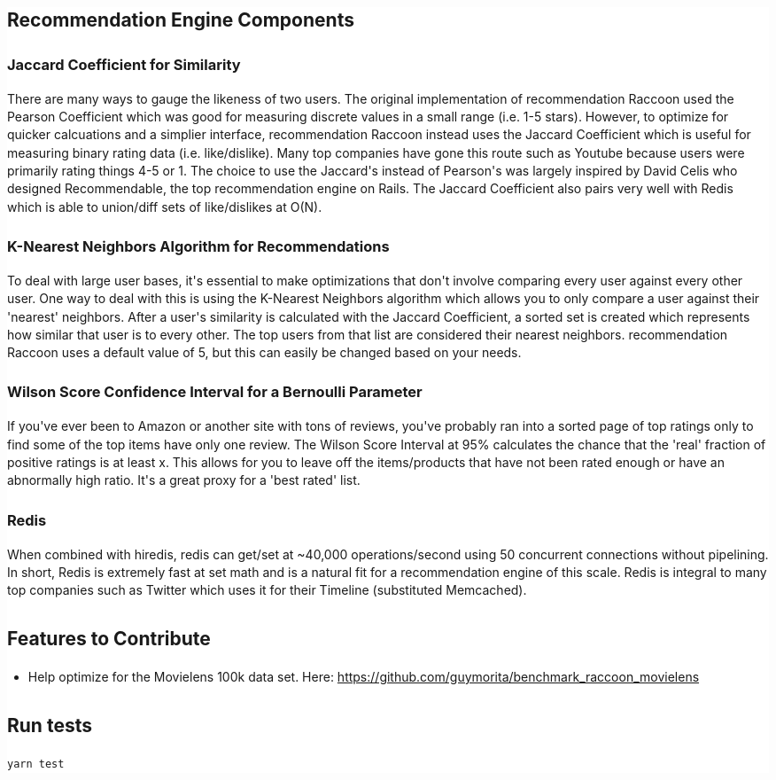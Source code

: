 

## Recommendation Engine Components

### Jaccard Coefficient for Similarity

There are many ways to gauge the likeness of two users. The original implementation of recommendation Raccoon used the Pearson Coefficient which was good for measuring discrete values in a small range (i.e. 1-5 stars). However, to optimize for quicker calcuations and a simplier interface, recommendation Raccoon instead uses the Jaccard Coefficient which is useful for measuring binary rating data (i.e. like/dislike). Many top companies have gone this route such as Youtube because users were primarily rating things 4-5 or 1. The choice to use the Jaccard's instead of Pearson's was largely inspired by David Celis who designed Recommendable, the top recommendation engine on Rails. The Jaccard Coefficient also pairs very well with Redis which is able to union/diff sets of like/dislikes at O(N).

### K-Nearest Neighbors Algorithm for Recommendations

To deal with large user bases, it's essential to make optimizations that don't involve comparing every user against every other user. One way to deal with this is using the K-Nearest Neighbors algorithm which allows you to only compare a user against their 'nearest' neighbors. After a user's similarity is calculated with the Jaccard Coefficient, a sorted set is created which represents how similar that user is to every other. The top users from that list are considered their nearest neighbors. recommendation Raccoon uses a default value of 5, but this can easily be changed based on your needs.

### Wilson Score Confidence Interval for a Bernoulli Parameter

If you've ever been to Amazon or another site with tons of reviews, you've probably ran into a sorted page of top ratings only to find some of the top items have only one review. The Wilson Score Interval at 95% calculates the chance that the 'real' fraction of positive ratings is at least x. This allows for you to leave off the items/products that have not been rated enough or have an abnormally high ratio. It's a great proxy for a 'best rated' list.

### Redis

When combined with hiredis, redis can get/set at ~40,000 operations/second using 50 concurrent connections without pipelining. In short, Redis is extremely fast at set math and is a natural fit for a recommendation engine of this scale. Redis is integral to many top companies such as Twitter which uses it for their Timeline (substituted Memcached).



## Features to Contribute

* Help optimize for the Movielens 100k data set. Here: https://github.com/guymorita/benchmark_raccoon_movielens

## Run tests

``` bash
yarn test
```
